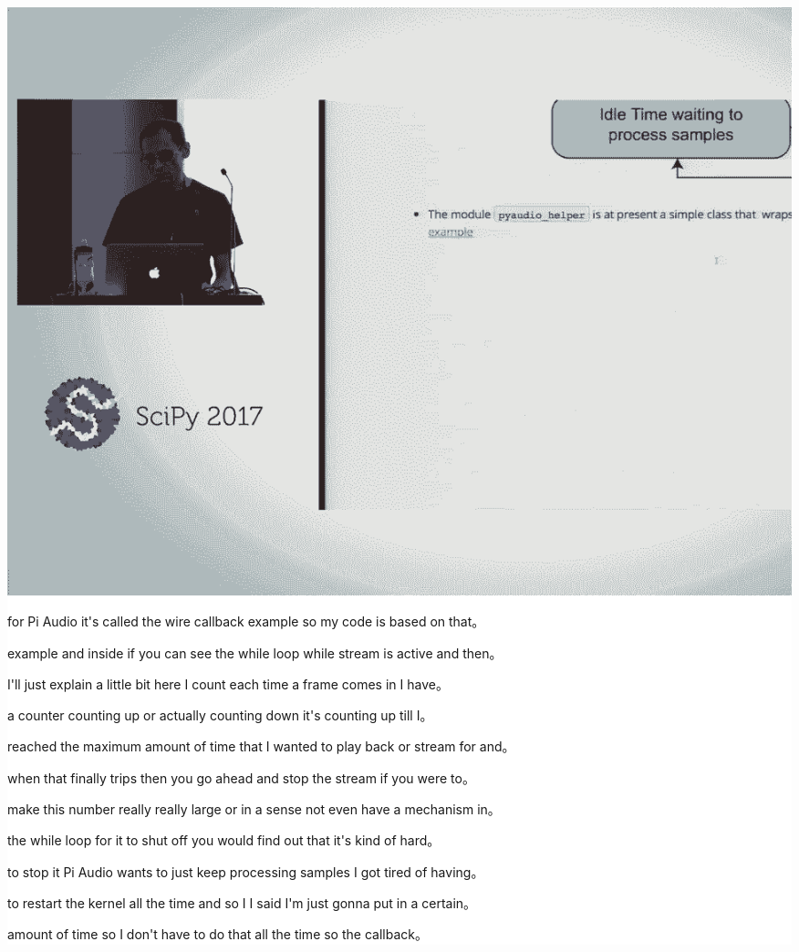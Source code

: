 ![](img/9631fbccd5c6a1cc9d9f8d6f050258d0_7.png)

 for Pi Audio it's called the wire callback example so my code is based on that。

 example and inside if you can see the while loop while stream is active and then。

 I'll just explain a little bit here I count each time a frame comes in I have。

 a counter counting up or actually counting down it's counting up till I。

 reached the maximum amount of time that I wanted to play back or stream for and。

 when that finally trips then you go ahead and stop the stream if you were to。

 make this number really really large or in a sense not even have a mechanism in。

 the while loop for it to shut off you would find out that it's kind of hard。

 to stop it Pi Audio wants to just keep processing samples I got tired of having。

 to restart the kernel all the time and so I I said I'm just gonna put in a certain。

 amount of time so I don't have to do that all the time so the callback。

